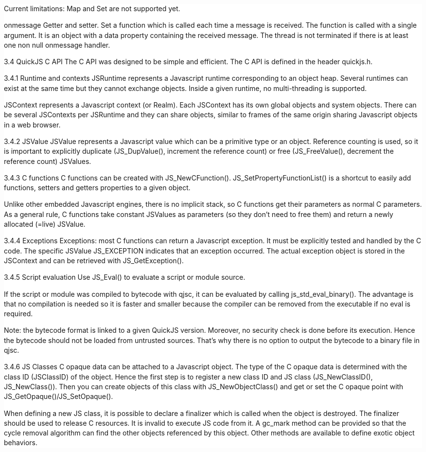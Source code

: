 Current limitations: Map and Set are not supported yet.

onmessage
Getter and setter. Set a function which is called each time a message is received. The function is called with a single argument. It is an object with a data property containing the received message. The thread is not terminated if there is at least one non null onmessage handler.

3.4 QuickJS C API
The C API was designed to be simple and efficient. The C API is defined in the header quickjs.h.

3.4.1 Runtime and contexts
JSRuntime represents a Javascript runtime corresponding to an object heap. Several runtimes can exist at the same time but they cannot exchange objects. Inside a given runtime, no multi-threading is supported.

JSContext represents a Javascript context (or Realm). Each JSContext has its own global objects and system objects. There can be several JSContexts per JSRuntime and they can share objects, similar to frames of the same origin sharing Javascript objects in a web browser.

3.4.2 JSValue
JSValue represents a Javascript value which can be a primitive type or an object. Reference counting is used, so it is important to explicitly duplicate (JS_DupValue(), increment the reference count) or free (JS_FreeValue(), decrement the reference count) JSValues.

3.4.3 C functions
C functions can be created with JS_NewCFunction(). JS_SetPropertyFunctionList() is a shortcut to easily add functions, setters and getters properties to a given object.

Unlike other embedded Javascript engines, there is no implicit stack, so C functions get their parameters as normal C parameters. As a general rule, C functions take constant JSValues as parameters (so they don’t need to free them) and return a newly allocated (=live) JSValue.

3.4.4 Exceptions
Exceptions: most C functions can return a Javascript exception. It must be explicitly tested and handled by the C code. The specific JSValue JS_EXCEPTION indicates that an exception occurred. The actual exception object is stored in the JSContext and can be retrieved with JS_GetException().

3.4.5 Script evaluation
Use JS_Eval() to evaluate a script or module source.

If the script or module was compiled to bytecode with qjsc, it can be evaluated by calling js_std_eval_binary(). The advantage is that no compilation is needed so it is faster and smaller because the compiler can be removed from the executable if no eval is required.

Note: the bytecode format is linked to a given QuickJS version. Moreover, no security check is done before its execution. Hence the bytecode should not be loaded from untrusted sources. That’s why there is no option to output the bytecode to a binary file in qjsc.

3.4.6 JS Classes
C opaque data can be attached to a Javascript object. The type of the C opaque data is determined with the class ID (JSClassID) of the object. Hence the first step is to register a new class ID and JS class (JS_NewClassID(), JS_NewClass()). Then you can create objects of this class with JS_NewObjectClass() and get or set the C opaque point with JS_GetOpaque()/JS_SetOpaque().

When defining a new JS class, it is possible to declare a finalizer which is called when the object is destroyed. The finalizer should be used to release C resources. It is invalid to execute JS code from it. A gc_mark method can be provided so that the cycle removal algorithm can find the other objects referenced by this object. Other methods are available to define exotic object behaviors.
